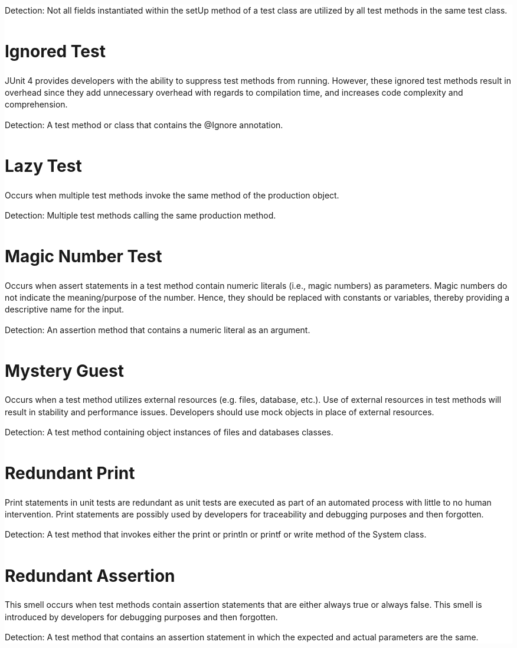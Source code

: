 Detection: Not all fields instantiated within the setUp method of a test class are utilized by all test methods in the same test class.

# Ignored Test

JUnit 4 provides developers with the ability to suppress test methods from running. However, these ignored test methods result in overhead since they add unnecessary overhead with regards to compilation time, and increases code complexity and comprehension.

Detection: A test method or class that contains the @Ignore annotation.

# Lazy Test

Occurs when multiple test methods invoke the same method of the production object.

Detection: Multiple test methods calling the same production method.

# Magic Number Test

Occurs when assert statements in a test method contain numeric literals (i.e., magic numbers) as parameters. Magic numbers do not indicate the meaning/purpose of the number. Hence, they should be replaced with constants or variables, thereby providing a descriptive name for the input.

Detection: An assertion method that contains a numeric literal as an argument.

# Mystery Guest

Occurs when a test method utilizes external resources (e.g. files, database, etc.). Use of external resources in test methods will result in stability and performance issues. Developers should use mock objects in place of external resources.

Detection: A test method containing object instances of files and databases classes.

# Redundant Print

Print statements in unit tests are redundant as unit tests are executed as part of an automated process with little to no human intervention. Print statements are possibly used by developers for traceability and debugging purposes and then forgotten.

Detection: A test method that invokes either the print or println or printf or write method of the System class.

# Redundant Assertion

This smell occurs when test methods contain assertion statements that are either always true or always false. This smell is introduced by developers for debugging purposes and then forgotten.

Detection: A test method that contains an assertion statement in which the expected and actual parameters are the same.
